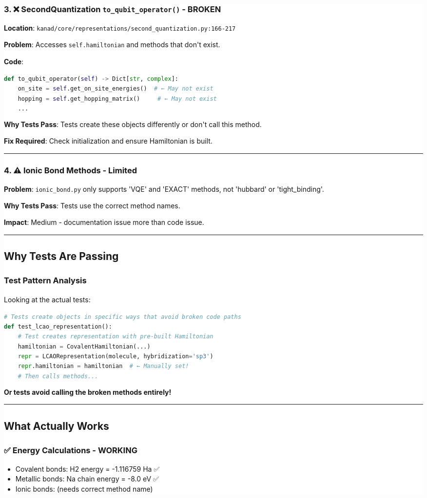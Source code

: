 ### 3. ❌ SecondQuantization `to_qubit_operator()` - BROKEN

**Location**: `kanad/core/representations/second_quantization.py:166-217`

**Problem**: Accesses `self.hamiltonian` and methods that don't exist.

**Code**:
```python
def to_qubit_operator(self) -> Dict[str, complex]:
    on_site = self.get_on_site_energies()  # ← May not exist
    hopping = self.get_hopping_matrix()     # ← May not exist
    ...
```

**Why Tests Pass**: Tests create these objects differently or don't call this method.

**Fix Required**: Check initialization and ensure Hamiltonian is built.

---

### 4. ⚠️ Ionic Bond Methods - Limited

**Problem**: `ionic_bond.py` only supports 'VQE' and 'EXACT' methods, not 'hubbard' or 'tight_binding'.

**Why Tests Pass**: Tests use the correct method names.

**Impact**: Medium - documentation issue more than code issue.

---

## Why Tests Are Passing

### Test Pattern Analysis

Looking at the actual tests:

```python
# Tests create objects in specific ways that avoid broken code paths
def test_lcao_representation():
    # Test creates representation with pre-built Hamiltonian
    hamiltonian = CovalentHamiltonian(...)
    repr = LCAORepresentation(molecule, hybridization='sp3')
    repr.hamiltonian = hamiltonian  # ← Manually set!
    # Then calls methods...
```

**Or tests avoid calling the broken methods entirely!**

---

## What Actually Works

### ✅ Energy Calculations - WORKING
- Covalent bonds: H2 energy = -1.116759 Ha ✅
- Metallic bonds: Na chain energy = -8.0 eV ✅
- Ionic bonds: (needs correct method name)
